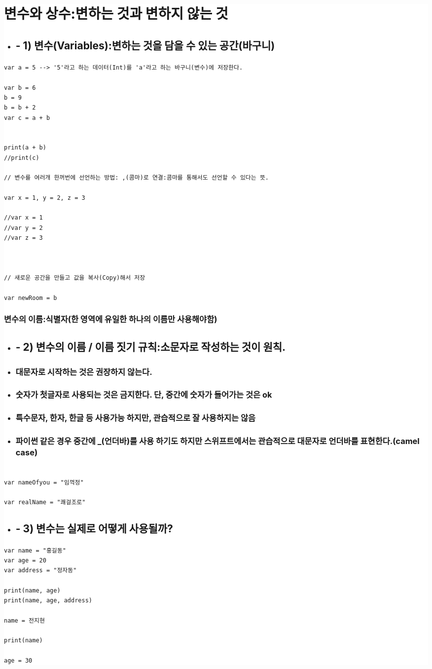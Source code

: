 # 변수와 상수:변하는 것과 변하지 않는 것

- ## - 1) 변수(Variables):변하는 것을 담을 수 있는 공간(바구니)

```
var a = 5 --> '5'라고 하는 데이터(Int)를 'a'라고 하는 바구니(변수)에 저장한다.

var b = 6
b = 9
b = b + 2
var c = a + b


print(a + b)
//print(c)

// 변수를 여러개 한꺼번에 선언하는 방법: ,(콤마)로 연결:콤마를 통해서도 선언할 수 있다는 뜻.

var x = 1, y = 2, z = 3

//var x = 1
//var y = 2
//var z = 3



// 새로운 공간을 만들고 값을 복사(Copy)해서 저장

var newRoom = b

```

### 변수의 이름:식별자(한 영역에 유일한 하나의 이름만 사용해야함)

- ## - 2) 변수의 이름 / 이름 짓기 규칙:소문자로 작성하는 것이 원칙.

- ### 대문자로 시작하는 것은 권장하지 않는다.

- ### 숫자가 첫글자로 사용되는 것은 금지한다. 단, 중간에 숫자가 들어가는 것은 ok

- ### 특수문자, 한자, 한글 등 사용가능 하지만, 관습적으로 잘 사용하지는 않음

- ### 파이썬 같은 경우 중간에 \_(언더바)를 사용 하기도 하지만 스위프트에서는 관습적으로 대문자로 언더바를 표현한다.(camel case)

```

var nameOfyou = "임꺽정"

var realName = "쾌걸조로"

```

- ## - 3) 변수는 실제로 어떻게 사용될까?

```
var name = "홍길동"
var age = 20
var address = "정자동"

print(name, age)
print(name, age, address)

name = 전지현

print(name)

age = 30
```